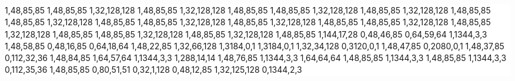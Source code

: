 1,48,85,85
1,48,85,85
1,32,128,128
1,48,85,85
1,32,128,128
1,48,85,85
1,48,85,85
1,32,128,128
1,48,85,85
1,32,128,128
1,48,85,85
1,48,85,85
1,32,128,128
1,48,85,85
1,48,85,85
1,32,128,128
1,48,85,85
1,32,128,128
1,48,85,85
1,48,85,85
1,32,128,128
1,48,85,85
1,32,128,128
1,48,85,85
1,48,85,85
1,32,128,128
1,48,85,85
1,32,128,128
1,48,85,85
1,144,17,28
0,48,46,85
0,64,59,64
1,1344,3,3
1,48,58,85
0,48,16,85
0,64,18,64
1,48,22,85
1,32,66,128
1,3184,0,1
1,3184,0,1
1,32,34,128
0,3120,0,1
1,48,47,85
0,2080,0,1
1,48,37,85
0,112,32,36
1,48,84,85
1,64,57,64
1,1344,3,3
1,288,14,14
1,48,76,85
1,1344,3,3
1,64,64,64
1,48,85,85
1,1344,3,3
1,48,85,85
1,1344,3,3
0,112,35,36
1,48,85,85
0,80,51,51
0,32,1,128
0,48,12,85
1,32,125,128
0,1344,2,3